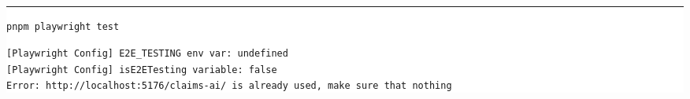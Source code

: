 
---

```bash
pnpm playwright test
```

```
[Playwright Config] E2E_TESTING env var: undefined
[Playwright Config] isE2ETesting variable: false
Error: http://localhost:5176/claims-ai/ is already used, make sure that nothing

